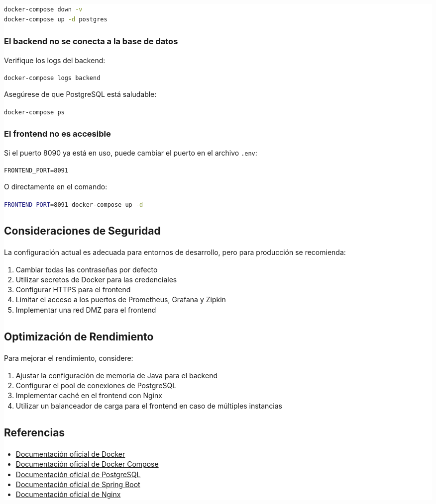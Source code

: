 ```bash
docker-compose down -v
docker-compose up -d postgres
```

### El backend no se conecta a la base de datos

Verifique los logs del backend:

```bash
docker-compose logs backend
```

Asegúrese de que PostgreSQL está saludable:

```bash
docker-compose ps
```

### El frontend no es accesible

Si el puerto 8090 ya está en uso, puede cambiar el puerto en el archivo `.env`:

```
FRONTEND_PORT=8091
```

O directamente en el comando:

```bash
FRONTEND_PORT=8091 docker-compose up -d
```

## Consideraciones de Seguridad

La configuración actual es adecuada para entornos de desarrollo, pero para producción se recomienda:

1. Cambiar todas las contraseñas por defecto
2. Utilizar secretos de Docker para las credenciales
3. Configurar HTTPS para el frontend
4. Limitar el acceso a los puertos de Prometheus, Grafana y Zipkin
5. Implementar una red DMZ para el frontend

## Optimización de Rendimiento

Para mejorar el rendimiento, considere:

1. Ajustar la configuración de memoria de Java para el backend
2. Configurar el pool de conexiones de PostgreSQL
3. Implementar caché en el frontend con Nginx
4. Utilizar un balanceador de carga para el frontend en caso de múltiples instancias

## Referencias

- [Documentación oficial de Docker](https://docs.docker.com/)
- [Documentación oficial de Docker Compose](https://docs.docker.com/compose/)
- [Documentación oficial de PostgreSQL](https://www.postgresql.org/docs/)
- [Documentación oficial de Spring Boot](https://docs.spring.io/spring-boot/docs/current/reference/html/)
- [Documentación oficial de Nginx](https://nginx.org/en/docs/)
